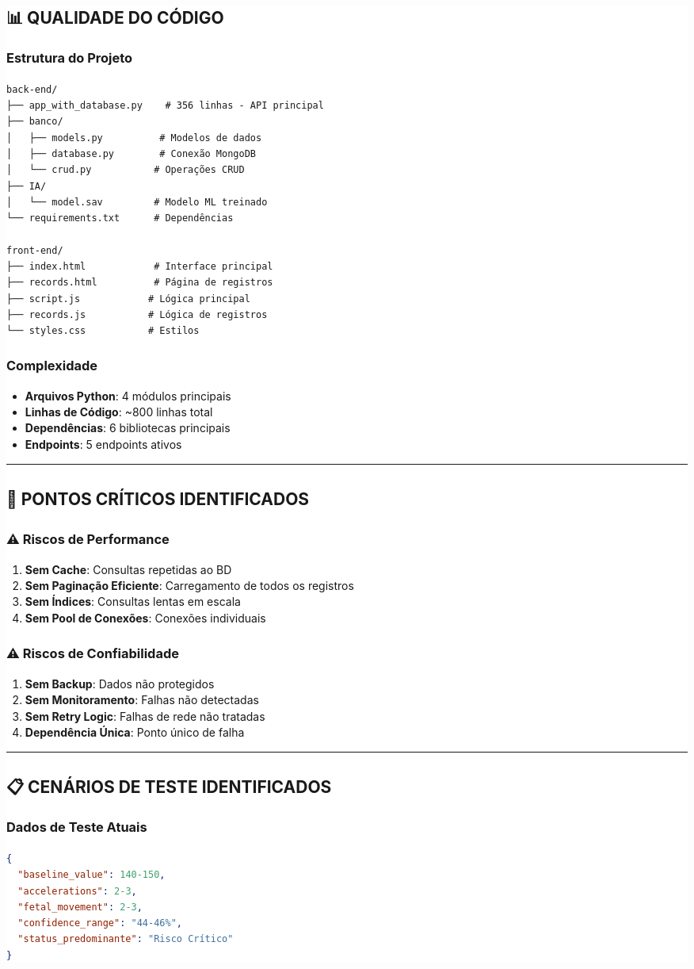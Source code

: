 ## 📊 **QUALIDADE DO CÓDIGO**

### **Estrutura do Projeto**
```
back-end/
├── app_with_database.py    # 356 linhas - API principal
├── banco/
│   ├── models.py          # Modelos de dados
│   ├── database.py        # Conexão MongoDB
│   └── crud.py           # Operações CRUD
├── IA/
│   └── model.sav         # Modelo ML treinado
└── requirements.txt      # Dependências

front-end/
├── index.html            # Interface principal
├── records.html          # Página de registros
├── script.js            # Lógica principal
├── records.js           # Lógica de registros
└── styles.css           # Estilos
```

### **Complexidade**
- **Arquivos Python**: 4 módulos principais
- **Linhas de Código**: ~800 linhas total
- **Dependências**: 6 bibliotecas principais
- **Endpoints**: 5 endpoints ativos

---

## 🚨 **PONTOS CRÍTICOS IDENTIFICADOS**

### **⚠️ Riscos de Performance**
1. **Sem Cache**: Consultas repetidas ao BD
2. **Sem Paginação Eficiente**: Carregamento de todos os registros
3. **Sem Índices**: Consultas lentas em escala
4. **Sem Pool de Conexões**: Conexões individuais

### **⚠️ Riscos de Confiabilidade**
1. **Sem Backup**: Dados não protegidos
2. **Sem Monitoramento**: Falhas não detectadas
3. **Sem Retry Logic**: Falhas de rede não tratadas
4. **Dependência Única**: Ponto único de falha

---

## 📋 **CENÁRIOS DE TESTE IDENTIFICADOS**

### **Dados de Teste Atuais**
```json
{
  "baseline_value": 140-150,
  "accelerations": 2-3,
  "fetal_movement": 2-3,
  "confidence_range": "44-46%",
  "status_predominante": "Risco Crítico"
}
```
